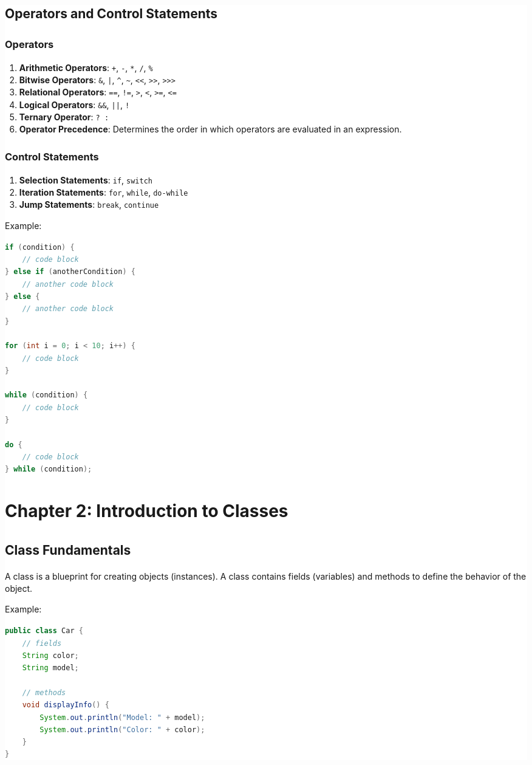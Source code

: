 ## Operators and Control Statements

### Operators

1. **Arithmetic Operators**: `+`, `-`, `*`, `/`, `%`
2. **Bitwise Operators**: `&`, `|`, `^`, `~`, `<<`, `>>`, `>>>`
3. **Relational Operators**: `==`, `!=`, `>`, `<`, `>=`, `<=`
4. **Logical Operators**: `&&`, `||`, `!`
5. **Ternary Operator**: `? :`
6. **Operator Precedence**: Determines the order in which operators are evaluated in an expression.

### Control Statements

1. **Selection Statements**: `if`, `switch`
2. **Iteration Statements**: `for`, `while`, `do-while`
3. **Jump Statements**: `break`, `continue`

Example:
```java
if (condition) {
    // code block
} else if (anotherCondition) {
    // another code block
} else {
    // another code block
}

for (int i = 0; i < 10; i++) {
    // code block
}

while (condition) {
    // code block
}

do {
    // code block
} while (condition);
```

# Chapter 2: Introduction to Classes

## Class Fundamentals

A class is a blueprint for creating objects (instances). A class contains fields (variables) and methods to define the behavior of the object.

Example:
```java
public class Car {
    // fields
    String color;
    String model;

    // methods
    void displayInfo() {
        System.out.println("Model: " + model);
        System.out.println("Color: " + color);
    }
}
```
